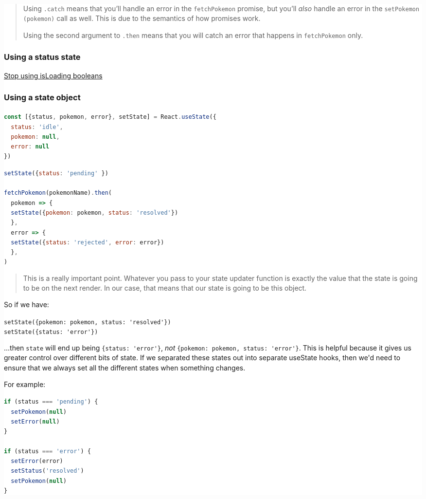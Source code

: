 > Using `.catch` means that you’ll handle an error in the `fetchPokemon` promise, but you’ll *also* handle an error in the `setPokemon(pokemon)` call as well. This is due to the semantics of how promises work.
>
> Using the second argument to `.then` means that you will catch an error that happens in `fetchPokemon` only.

### Using a status state

[Stop using isLoading booleans](https://kentcdodds.com/blog/stop-using-isloading-booleans)

### Using a state object

```js
const [{status, pokemon, error}, setState] = React.useState({
  status: 'idle',
  pokemon: null,
  error: null
})
```

```js
setState({status: 'pending' })

fetchPokemon(pokemonName).then(
  pokemon => {
  setState({pokemon: pokemon, status: 'resolved'})
  },
  error => {
  setState({status: 'rejected', error: error})
  },
)
```

> This is a really important point. Whatever you pass to your state updater function is exactly the value that the state is going to be on the next render. In our case, that means that our state is going to be this object.

So if we have:

```
setState({pokemon: pokemon, status: 'resolved'})
setState({status: 'error'})
```

...then `state` will end up being `{status: 'error'}`, *not* `{pokemon: pokemon, status: 'error'}`. This is helpful because it gives us greater control over different bits of state. If we separated these states out into separate useState hooks, then we'd need to ensure that we always set all the different states when something changes.

For example:

```js
if (status === 'pending') {
  setPokemon(null)
  setError(null)
}

if (status === 'error') {
  setError(error)
  setStatus('resolved')
  setPokemon(null)
}
```
